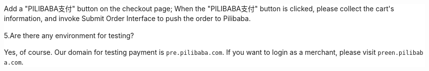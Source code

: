 Add a "PILIBABA支付" button on the checkout page;
When the "PILIBABA支付" button is clicked, please collect the cart's information, and invoke Submit Order Interface to push the order to Pilibaba.

  5.Are there any environment for testing?

Yes, of course. Our domain for testing payment is `pre.pilibaba.com`. If you want to login as a merchant, please visit `preen.pilibaba.com`.